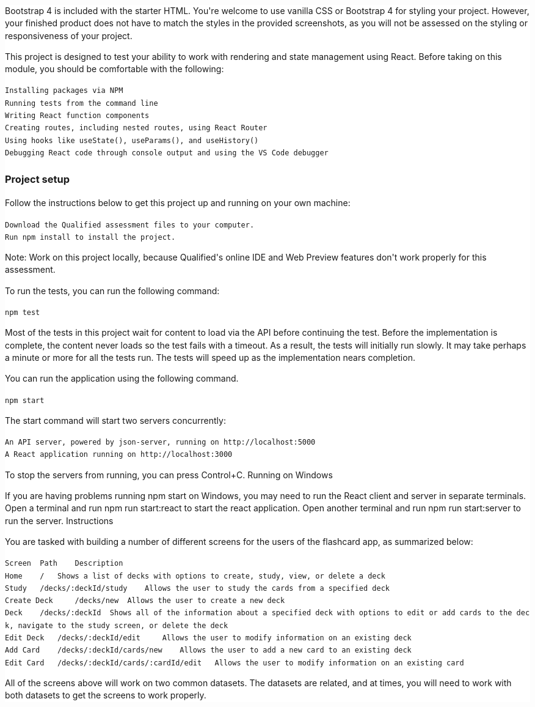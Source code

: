 Bootstrap 4 is included with the starter HTML. You're welcome to use vanilla CSS or Bootstrap 4 for styling your project. However, your finished product does not have to match the styles in the provided screenshots, as you will not be assessed on the styling or responsiveness of your project.

This project is designed to test your ability to work with rendering and state management using React. Before taking on this module, you should be comfortable with the following:

    Installing packages via NPM
    Running tests from the command line
    Writing React function components
    Creating routes, including nested routes, using React Router
    Using hooks like useState(), useParams(), and useHistory()
    Debugging React code through console output and using the VS Code debugger

### Project setup

Follow the instructions below to get this project up and running on your own machine:

    Download the Qualified assessment files to your computer.
    Run npm install to install the project.

Note: Work on this project locally, because Qualified's online IDE and Web Preview features don't work properly for this assessment.

To run the tests, you can run the following command:

```npm test```

Most of the tests in this project wait for content to load via the API before continuing the test. Before the implementation is complete, the content never loads so the test fails with a timeout. As a result, the tests will initially run slowly. It may take perhaps a minute or more for all the tests run. The tests will speed up as the implementation nears completion.

You can run the application using the following command.

```npm start```

The start command will start two servers concurrently:

    An API server, powered by json-server, running on http://localhost:5000
    A React application running on http://localhost:3000

To stop the servers from running, you can press Control+C.
Running on Windows

If you are having problems running npm start on Windows, you may need to run the React client and server in separate terminals. Open a terminal and run npm run start:react to start the react application. Open another terminal and run npm run start:server to run the server.
Instructions

You are tasked with building a number of different screens for the users of the flashcard app, as summarized below:
```
Screen 	Path 	Description
Home 	/ 	Shows a list of decks with options to create, study, view, or delete a deck
Study 	/decks/:deckId/study 	Allows the user to study the cards from a specified deck
Create Deck 	/decks/new 	Allows the user to create a new deck
Deck 	/decks/:deckId 	Shows all of the information about a specified deck with options to edit or add cards to the deck, navigate to the study screen, or delete the deck
Edit Deck 	/decks/:deckId/edit 	Allows the user to modify information on an existing deck
Add Card 	/decks/:deckId/cards/new 	Allows the user to add a new card to an existing deck
Edit Card 	/decks/:deckId/cards/:cardId/edit 	Allows the user to modify information on an existing card
```

All of the screens above will work on two common datasets. The datasets are related, and at times, you will need to work with both datasets to get the screens to work properly.
```